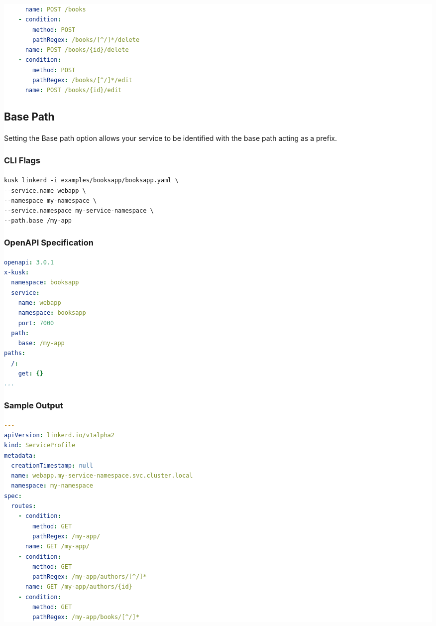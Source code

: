 ```yaml
      name: POST /books
    - condition:
        method: POST
        pathRegex: /books/[^/]*/delete
      name: POST /books/{id}/delete
    - condition:
        method: POST
        pathRegex: /books/[^/]*/edit
      name: POST /books/{id}/edit
```

## Base Path
Setting the Base path option allows your service to be identified with the base path acting as a prefix.

### CLI Flags
```shell
kusk linkerd -i examples/booksapp/booksapp.yaml \
--service.name webapp \
--namespace my-namespace \
--service.namespace my-service-namespace \
--path.base /my-app
```

### OpenAPI Specification
```yaml
openapi: 3.0.1
x-kusk:
  namespace: booksapp
  service:
    name: webapp
    namespace: booksapp
    port: 7000
  path:
    base: /my-app
paths:
  /:
    get: {}
...
```

### Sample Output
```yaml
---
apiVersion: linkerd.io/v1alpha2
kind: ServiceProfile
metadata:
  creationTimestamp: null
  name: webapp.my-service-namespace.svc.cluster.local
  namespace: my-namespace
spec:
  routes:
    - condition:
        method: GET
        pathRegex: /my-app/
      name: GET /my-app/
    - condition:
        method: GET
        pathRegex: /my-app/authors/[^/]*
      name: GET /my-app/authors/{id}
    - condition:
        method: GET
        pathRegex: /my-app/books/[^/]*
```